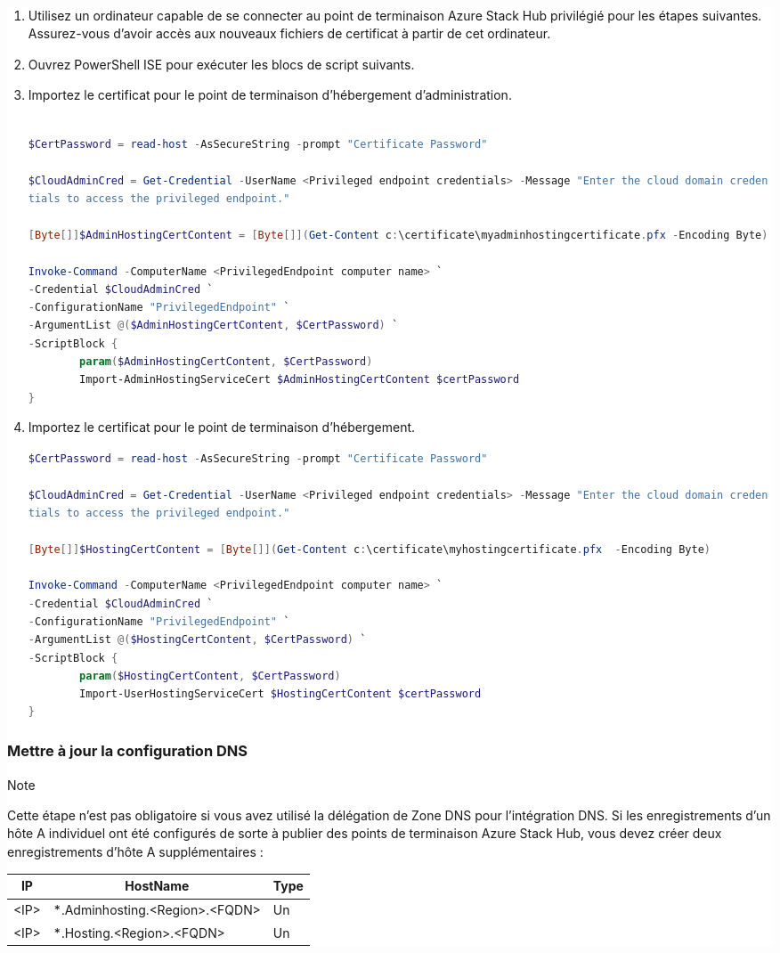 1. Utilisez un ordinateur capable de se connecter au point de terminaison Azure Stack Hub privilégié pour les étapes suivantes. Assurez-vous d’avoir accès aux nouveaux fichiers de certificat à partir de cet ordinateur.
2. Ouvrez PowerShell ISE pour exécuter les blocs de script suivants.
3. Importez le certificat pour le point de terminaison d’hébergement d’administration.

    ```powershell  

    $CertPassword = read-host -AsSecureString -prompt "Certificate Password"

    $CloudAdminCred = Get-Credential -UserName <Privileged endpoint credentials> -Message "Enter the cloud domain credentials to access the privileged endpoint."

    [Byte[]]$AdminHostingCertContent = [Byte[]](Get-Content c:\certificate\myadminhostingcertificate.pfx -Encoding Byte)

    Invoke-Command -ComputerName <PrivilegedEndpoint computer name> `
    -Credential $CloudAdminCred `
    -ConfigurationName "PrivilegedEndpoint" `
    -ArgumentList @($AdminHostingCertContent, $CertPassword) `
    -ScriptBlock {
            param($AdminHostingCertContent, $CertPassword)
            Import-AdminHostingServiceCert $AdminHostingCertContent $certPassword
    }
    ```
4. Importez le certificat pour le point de terminaison d’hébergement.
    ```powershell  
    $CertPassword = read-host -AsSecureString -prompt "Certificate Password"

    $CloudAdminCred = Get-Credential -UserName <Privileged endpoint credentials> -Message "Enter the cloud domain credentials to access the privileged endpoint."

    [Byte[]]$HostingCertContent = [Byte[]](Get-Content c:\certificate\myhostingcertificate.pfx  -Encoding Byte)

    Invoke-Command -ComputerName <PrivilegedEndpoint computer name> `
    -Credential $CloudAdminCred `
    -ConfigurationName "PrivilegedEndpoint" `
    -ArgumentList @($HostingCertContent, $CertPassword) `
    -ScriptBlock {
            param($HostingCertContent, $CertPassword)
            Import-UserHostingServiceCert $HostingCertContent $certPassword
    }
    ```

### <a name="update-dns-configuration"></a>Mettre à jour la configuration DNS

> [!Note]  
> Cette étape n’est pas obligatoire si vous avez utilisé la délégation de Zone DNS pour l’intégration DNS.
Si les enregistrements d’un hôte A individuel ont été configurés de sorte à publier des points de terminaison Azure Stack Hub, vous devez créer deux enregistrements d’hôte A supplémentaires :

| IP | HostName | Type |
|----|------------------------------|------|
| \<IP> | *.Adminhosting.\<Region>.\<FQDN> | Un |
| \<IP> | *.Hosting.\<Region>.\<FQDN> | Un |
